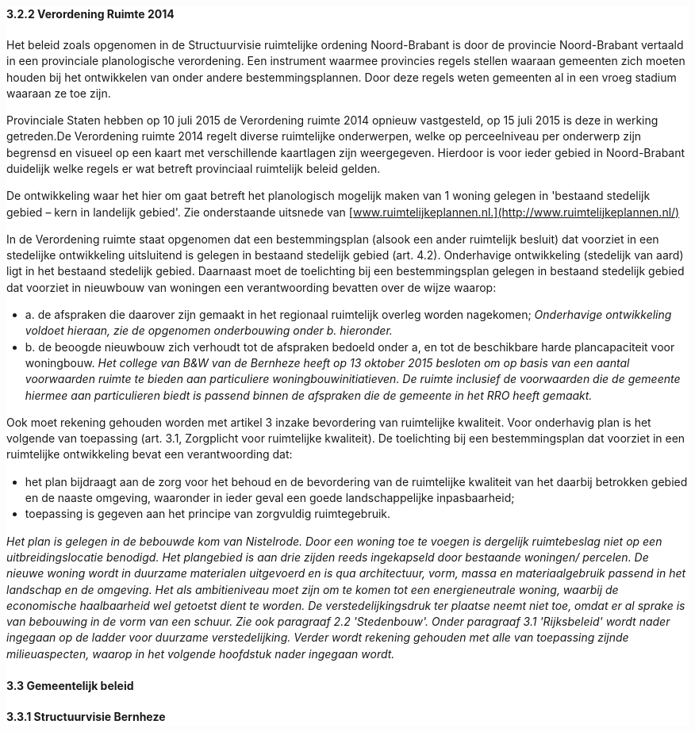 #### 3.2.2 Verordening Ruimte 2014

Het beleid zoals opgenomen in de Structuurvisie ruimtelijke ordening Noord-Brabant is door de provincie Noord-Brabant vertaald in een provinciale planologische verordening. Een instrument waarmee provincies regels stellen waaraan gemeenten zich moeten houden bij het ontwikkelen van onder andere bestemmingsplannen. Door deze regels weten gemeenten al in een vroeg stadium waaraan ze toe zijn.

Provinciale Staten hebben op 10 juli 2015 de Verordening ruimte 2014 opnieuw vastgesteld, op 15 juli 2015 is deze in werking getreden.De Verordening ruimte 2014 regelt diverse ruimtelijke onderwerpen, welke op perceelniveau per onderwerp zijn begrensd en visueel op een kaart met verschillende kaartlagen zijn weergegeven. Hierdoor is voor ieder gebied in Noord-Brabant duidelijk welke regels er wat betreft provinciaal ruimtelijk beleid gelden.

De ontwikkeling waar het hier om gaat betreft het planologisch mogelijk maken van 1 woning gelegen in 'bestaand stedelijk gebied – kern in landelijk gebied'. Zie onderstaande uitsnede van [www.ruimtelijkeplannen.nl.](http://www.ruimtelijkeplannen.nl/)

In de Verordening ruimte staat opgenomen dat een bestemmingsplan (alsook een ander ruimtelijk besluit) dat voorziet in een stedelijke ontwikkeling uitsluitend is gelegen in bestaand stedelijk gebied (art. 4.2). Onderhavige ontwikkeling (stedelijk van aard) ligt in het bestaand stedelijk gebied. Daarnaast moet de toelichting bij een bestemmingsplan gelegen in bestaand stedelijk gebied dat voorziet in nieuwbouw van woningen een verantwoording bevatten over de wijze waarop:

- a. de afspraken die daarover zijn gemaakt in het regionaal ruimtelijk overleg worden nagekomen; *Onderhavige ontwikkeling voldoet hieraan, zie de opgenomen onderbouwing onder b. hieronder.*
- b. de beoogde nieuwbouw zich verhoudt tot de afspraken bedoeld onder a, en tot de beschikbare harde plancapaciteit voor woningbouw. *Het college van B&W van de Bernheze heeft op 13 oktober 2015 besloten om op basis van een aantal voorwaarden ruimte te bieden aan particuliere woningbouwinitiatieven. De ruimte inclusief de voorwaarden die de gemeente hiermee aan particulieren biedt is passend binnen de afspraken die de gemeente in het RRO heeft gemaakt.*

Ook moet rekening gehouden worden met artikel 3 inzake bevordering van ruimtelijke kwaliteit. Voor onderhavig plan is het volgende van toepassing (art. 3.1, Zorgplicht voor ruimtelijke kwaliteit). De toelichting bij een bestemmingsplan dat voorziet in een ruimtelijke ontwikkeling bevat een verantwoording dat:

- het plan bijdraagt aan de zorg voor het behoud en de bevordering van de ruimtelijke kwaliteit van het daarbij betrokken gebied en de naaste omgeving, waaronder in ieder geval een goede landschappelijke inpasbaarheid;
- toepassing is gegeven aan het principe van zorgvuldig ruimtegebruik.

*Het plan is gelegen in de bebouwde kom van Nistelrode. Door een woning toe te voegen is dergelijk ruimtebeslag niet op een uitbreidingslocatie benodigd. Het plangebied is aan drie zijden reeds ingekapseld door bestaande woningen/ percelen. De nieuwe woning wordt in duurzame materialen uitgevoerd en is qua architectuur, vorm, massa en materiaalgebruik passend in het landschap en de omgeving. Het als ambitieniveau moet zijn om te komen tot een energieneutrale woning, waarbij de economische haalbaarheid wel getoetst dient te worden. De verstedelijkingsdruk ter plaatse neemt niet toe, omdat er al sprake is van bebouwing in de vorm van een schuur. Zie ook paragraaf 2.2 'Stedenbouw'. Onder paragraaf 3.1 'Rijksbeleid' wordt nader ingegaan op de ladder voor duurzame verstedelijking. Verder wordt rekening gehouden met alle van toepassing zijnde milieuaspecten, waarop in het volgende hoofdstuk nader ingegaan wordt.* 

#### **3.3 Gemeentelijk beleid**

#### 3.3.1 Structuurvisie Bernheze
